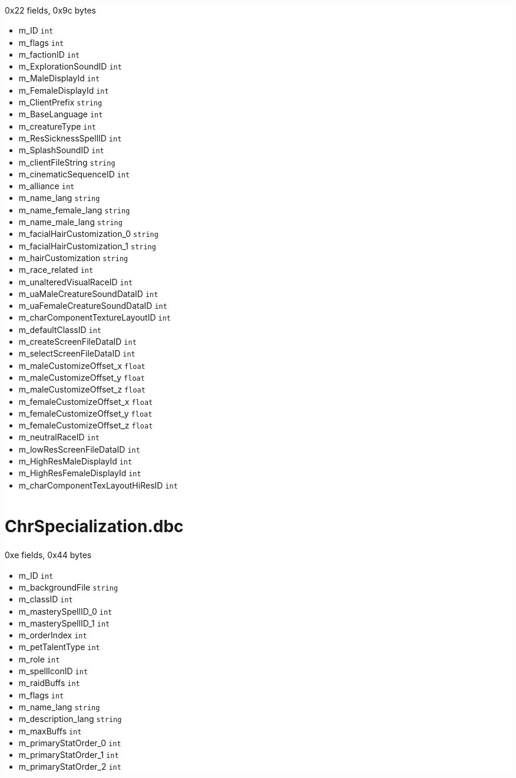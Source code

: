 0x22 fields, 0x9c bytes

- m_ID `int`
- m_flags `int`
- m_factionID `int`
- m_ExplorationSoundID `int`
- m_MaleDisplayId `int`
- m_FemaleDisplayId `int`
- m_ClientPrefix `string`
- m_BaseLanguage `int`
- m_creatureType `int`
- m_ResSicknessSpellID `int`
- m_SplashSoundID `int`
- m_clientFileString `string`
- m_cinematicSequenceID `int`
- m_alliance `int`
- m_name_lang `string`
- m_name_female_lang `string`
- m_name_male_lang `string`
- m_facialHairCustomization_0 `string`
- m_facialHairCustomization_1 `string`
- m_hairCustomization `string`
- m_race_related `int`
- m_unalteredVisualRaceID `int`
- m_uaMaleCreatureSoundDataID `int`
- m_uaFemaleCreatureSoundDataID `int`
- m_charComponentTextureLayoutID `int`
- m_defaultClassID `int`
- m_createScreenFileDataID `int`
- m_selectScreenFileDataID `int`
- m_maleCustomizeOffset_x `float`
- m_maleCustomizeOffset_y `float`
- m_maleCustomizeOffset_z `float`
- m_femaleCustomizeOffset_x `float`
- m_femaleCustomizeOffset_y `float`
- m_femaleCustomizeOffset_z `float`
- m_neutralRaceID `int`
- m_lowResScreenFileDataID `int`
- m_HighResMaleDisplayId `int`
- m_HighResFemaleDisplayId `int`
- m_charComponentTexLayoutHiResID `int`


# ChrSpecialization.dbc

0xe fields, 0x44 bytes

- m_ID `int`
- m_backgroundFile `string`
- m_classID `int`
- m_masterySpellID_0 `int`
- m_masterySpellID_1 `int`
- m_orderIndex `int`
- m_petTalentType `int`
- m_role `int`
- m_spellIconID `int`
- m_raidBuffs `int`
- m_flags `int`
- m_name_lang `string`
- m_description_lang `string`
- m_maxBuffs `int`
- m_primaryStatOrder_0 `int`
- m_primaryStatOrder_1 `int`
- m_primaryStatOrder_2 `int`
